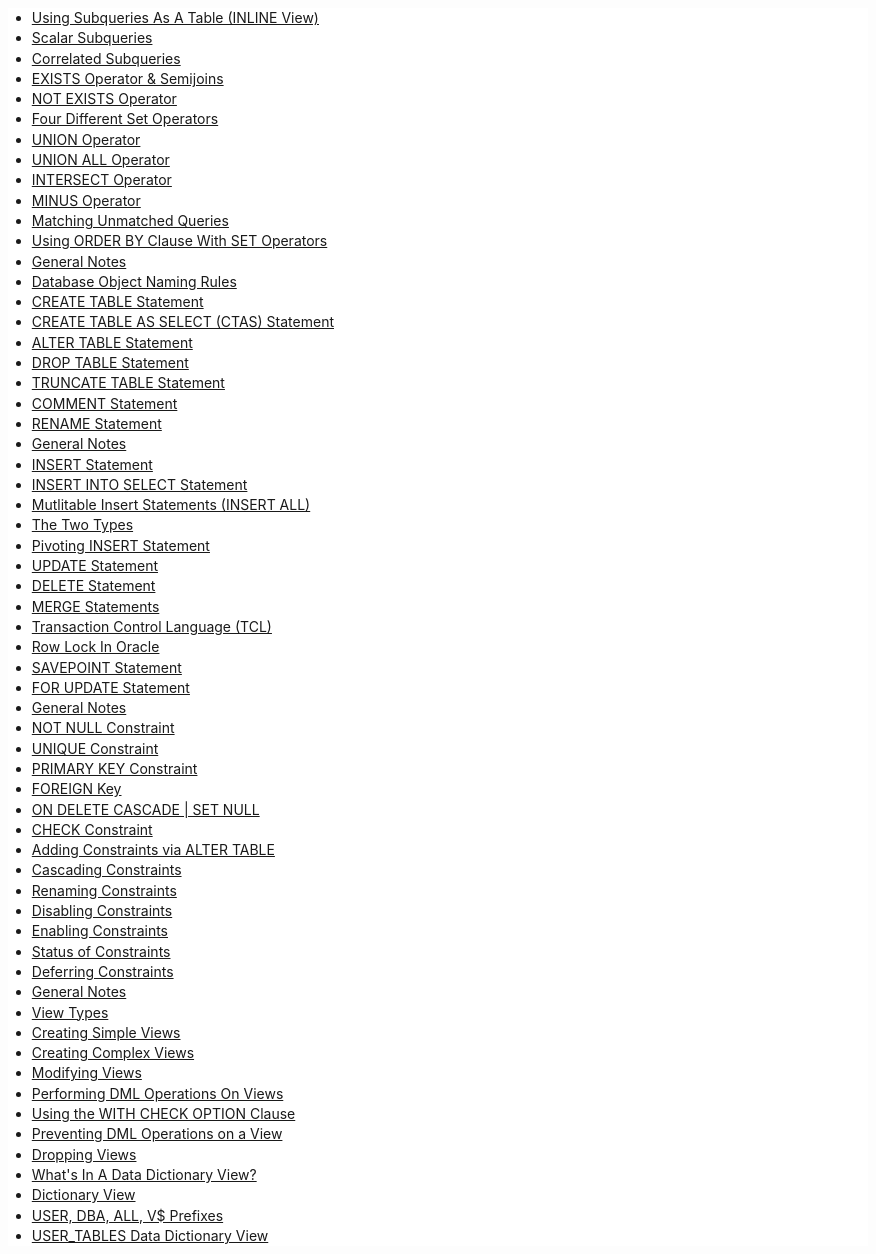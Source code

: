  - [Using Subqueries As A Table (INLINE View)](#user-content-using-subqueries-as-a-table-inline-view)
  - [Scalar Subqueries](#user-content-scalar-subqueries)
  - [Correlated Subqueries](#user-content-correlated-subqueries)
  - [EXISTS Operator & Semijoins](#user-content-exists-operator--semijoins)
  - [NOT EXISTS Operator](#user-content-not-exists-operator)
  - [Four Different Set Operators](#user-content-four-different-set-operators)
  - [UNION Operator](#user-content-union-operator)
  - [UNION ALL Operator](#user-content-union-all-operator)
  - [INTERSECT Operator](#user-content-intersect-operator)
  - [MINUS Operator](#user-content-minus-operator)
  - [Matching Unmatched Queries](#user-content-matching-unmatched-queries)
  - [Using ORDER BY Clause With SET Operators](#user-content-using-order-by-clause-with-set-operators)
  - [General Notes](#user-content-general-notes-11)
  - [Database Object Naming Rules](#user-content-database-object-naming-rules)
  - [CREATE TABLE Statement](#user-content-create-table-statement)
  - [CREATE TABLE AS SELECT (CTAS) Statement](#user-content-create-table-as-select-ctas-statement)
  - [ALTER TABLE Statement](#user-content-alter-table-statement)
  - [DROP TABLE Statement](#user-content-drop-table-statement)
  - [TRUNCATE TABLE Statement](#user-content-truncate-table-statement)
  - [COMMENT Statement](#user-content-comment-statement)
  - [RENAME Statement](#user-content-rename-statement)
  - [General Notes](#user-content-general-notes-12)
  - [INSERT Statement](#user-content-insert-statement)
  - [INSERT INTO SELECT Statement](#user-content-insert-into-select-statement)
  - [Mutlitable Insert Statements (INSERT ALL)](#user-content-mutlitable-insert-statements-insert-all)
  - [The Two Types](#user-content-the-two-types)
  - [Pivoting INSERT Statement](#user-content-pivoting-insert-statement)
  - [UPDATE Statement](#user-content-update-statement)
  - [DELETE Statement](#user-content-delete-statement)
  - [MERGE Statements](#user-content-merge-statements)
  - [Transaction Control Language (TCL)](#user-content-transaction-control-language-tcl)
  - [Row Lock In Oracle](#user-content-row-lock-in-oracle)
  - [SAVEPOINT Statement](#user-content-savepoint-statement)
  - [FOR UPDATE Statement](#user-content-for-update-statement)
  - [General Notes](#user-content-general-notes-13)
  - [NOT NULL Constraint](#user-content-not-null-constraint)
  - [UNIQUE Constraint](#user-content-unique-constraint)
  - [PRIMARY KEY Constraint](#user-content-primary-key-constraint)
  - [FOREIGN Key](#user-content-foreign-key)
  - [ON DELETE CASCADE | SET NULL](#user-content-on-delete-cascade--set-null)
  - [CHECK Constraint](#user-content-check-constraint)
  - [Adding Constraints via ALTER TABLE](#user-content-adding-constraints-via-alter-table)
  - [Cascading Constraints](#user-content-cascading-constraints)
  - [Renaming Constraints](#user-content-renaming-constraints)
  - [Disabling Constraints](#user-content-disabling-constraints)
  - [Enabling Constraints](#user-content-enabling-constraints)
  - [Status of Constraints](#user-content-status-of-constraints)
  - [Deferring Constraints](#user-content-deferring-constraints)
  - [General Notes](#user-content-general-notes-14)
  - [View Types](#user-content-view-types)
  - [Creating Simple Views](#user-content-creating-simple-views)
  - [Creating Complex Views](#user-content-creating-complex-views)
  - [Modifying Views](#user-content-modifying-views)
  - [Performing DML Operations On Views](#user-content-performing-dml-operations-on-views)
  - [Using the WITH CHECK OPTION Clause](#user-content-using-the-with-check-option-clause)
  - [Preventing DML Operations on a View](#user-content-preventing-dml-operations-on-a-view)
  - [Dropping Views](#user-content-dropping-views)
  - [What's In A Data Dictionary View?](#user-content-whats-in-a-data-dictionary-view)
  - [Dictionary View](#user-content-dictionary-view)
  - [USER, DBA, ALL, V$ Prefixes](#user-content-user-dba-all-v-prefixes)
  - [USER_TABLES Data Dictionary View](#user-content-user_tables-data-dictionary-view)